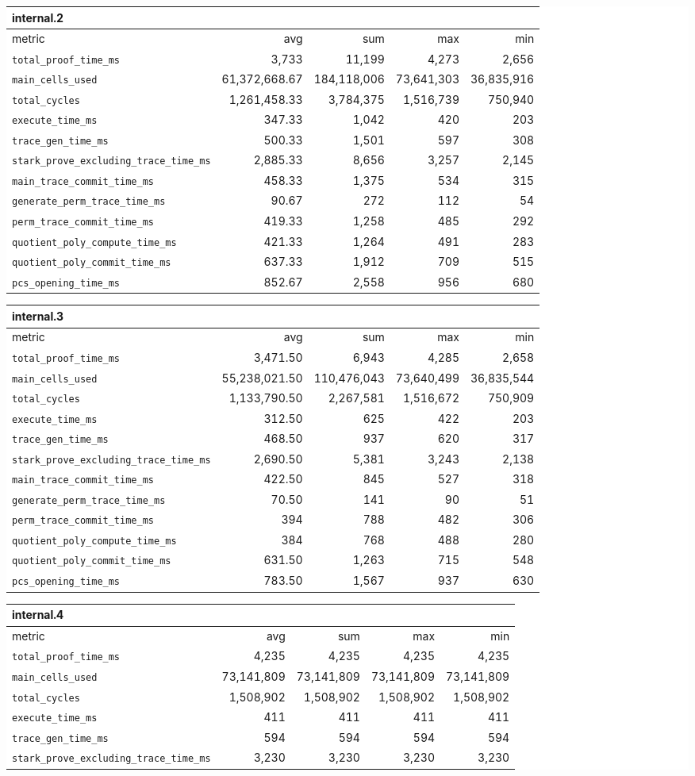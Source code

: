 | internal.2 |||||
|:---|---:|---:|---:|---:|
|metric|avg|sum|max|min|
| `total_proof_time_ms ` |  3,733 |  11,199 |  4,273 |  2,656 |
| `main_cells_used     ` |  61,372,668.67 |  184,118,006 |  73,641,303 |  36,835,916 |
| `total_cycles        ` |  1,261,458.33 |  3,784,375 |  1,516,739 |  750,940 |
| `execute_time_ms     ` |  347.33 |  1,042 |  420 |  203 |
| `trace_gen_time_ms   ` |  500.33 |  1,501 |  597 |  308 |
| `stark_prove_excluding_trace_time_ms` |  2,885.33 |  8,656 |  3,257 |  2,145 |
| `main_trace_commit_time_ms` |  458.33 |  1,375 |  534 |  315 |
| `generate_perm_trace_time_ms` |  90.67 |  272 |  112 |  54 |
| `perm_trace_commit_time_ms` |  419.33 |  1,258 |  485 |  292 |
| `quotient_poly_compute_time_ms` |  421.33 |  1,264 |  491 |  283 |
| `quotient_poly_commit_time_ms` |  637.33 |  1,912 |  709 |  515 |
| `pcs_opening_time_ms ` |  852.67 |  2,558 |  956 |  680 |

| internal.3 |||||
|:---|---:|---:|---:|---:|
|metric|avg|sum|max|min|
| `total_proof_time_ms ` |  3,471.50 |  6,943 |  4,285 |  2,658 |
| `main_cells_used     ` |  55,238,021.50 |  110,476,043 |  73,640,499 |  36,835,544 |
| `total_cycles        ` |  1,133,790.50 |  2,267,581 |  1,516,672 |  750,909 |
| `execute_time_ms     ` |  312.50 |  625 |  422 |  203 |
| `trace_gen_time_ms   ` |  468.50 |  937 |  620 |  317 |
| `stark_prove_excluding_trace_time_ms` |  2,690.50 |  5,381 |  3,243 |  2,138 |
| `main_trace_commit_time_ms` |  422.50 |  845 |  527 |  318 |
| `generate_perm_trace_time_ms` |  70.50 |  141 |  90 |  51 |
| `perm_trace_commit_time_ms` |  394 |  788 |  482 |  306 |
| `quotient_poly_compute_time_ms` |  384 |  768 |  488 |  280 |
| `quotient_poly_commit_time_ms` |  631.50 |  1,263 |  715 |  548 |
| `pcs_opening_time_ms ` |  783.50 |  1,567 |  937 |  630 |

| internal.4 |||||
|:---|---:|---:|---:|---:|
|metric|avg|sum|max|min|
| `total_proof_time_ms ` |  4,235 |  4,235 |  4,235 |  4,235 |
| `main_cells_used     ` |  73,141,809 |  73,141,809 |  73,141,809 |  73,141,809 |
| `total_cycles        ` |  1,508,902 |  1,508,902 |  1,508,902 |  1,508,902 |
| `execute_time_ms     ` |  411 |  411 |  411 |  411 |
| `trace_gen_time_ms   ` |  594 |  594 |  594 |  594 |
| `stark_prove_excluding_trace_time_ms` |  3,230 |  3,230 |  3,230 |  3,230 |